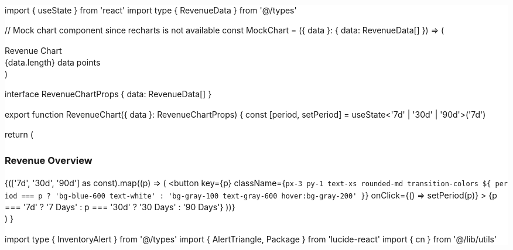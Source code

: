 <action type="file" filePath="src/components/dashboard/RevenueChart.tsx">
import { useState } from 'react'
import type { RevenueData } from '@/types'

// Mock chart component since recharts is not available
const MockChart = ({ data }: { data: RevenueData[] }) => (
  <div className="h-[300px] w-full bg-gray-100 rounded-lg flex items-center justify-center">
    <div className="text-center">
      <div className="text-2xl font-bold text-gray-600">Revenue Chart</div>
      <div className="text-sm text-gray-500 mt-2">
        {data.length} data points
      </div>
    </div>
  </div>
)

interface RevenueChartProps {
  data: RevenueData[]
}

export function RevenueChart({ data }: RevenueChartProps) {
  const [period, setPeriod] = useState<'7d' | '30d' | '90d'>('7d')

  return (
    <div className="border-0 bg-gradient-to-br from-white to-gray-50 shadow-lg rounded-lg p-6">
      <div className="flex flex-row items-center justify-between mb-4">
        <h3 className="text-lg font-semibold">Revenue Overview</h3>
        <div className="flex gap-2">
          {(['7d', '30d', '90d'] as const).map((p) => (
            <button
              key={p}
              className={`px-3 py-1 text-xs rounded-md transition-colors ${
                period === p
                  ? 'bg-blue-600 text-white'
                  : 'bg-gray-100 text-gray-600 hover:bg-gray-200'
              }`}
              onClick={() => setPeriod(p)}
            >
              {p === '7d' ? '7 Days' : p === '30d' ? '30 Days' : '90 Days'}
            </button>
          ))}
        </div>
      </div>
      <MockChart data={data} />
    </div>
  )
}
</action>

<action type="file" filePath="src/components/inventory/InventoryAlerts.tsx">
import type { InventoryAlert } from '@/types'
import { AlertTriangle, Package } from 'lucide-react'
import { cn } from '@/lib/utils'
